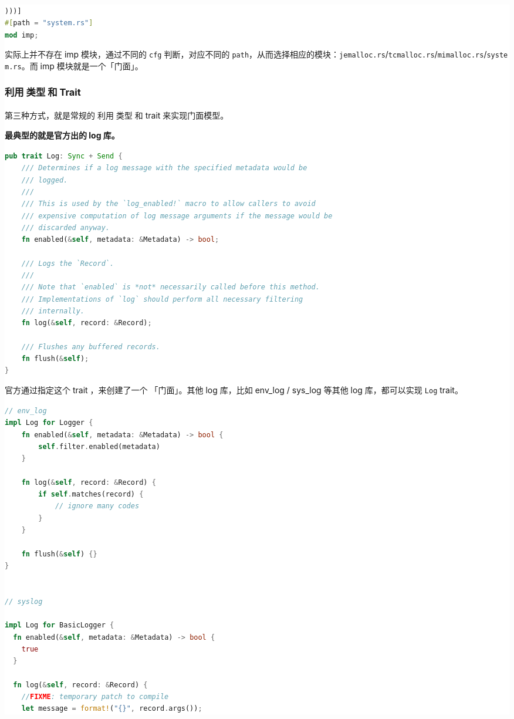 ```rust
)))]
#[path = "system.rs"]
mod imp;
```

实际上并不存在 imp 模块，通过不同的 `cfg` 判断，对应不同的 `path`，从而选择相应的模块：`jemalloc.rs`/`tcmalloc.rs`/`mimalloc.rs`/`system.rs`。而 imp 模块就是一个「门面」。

### 利用 类型 和 Trait

第三种方式，就是常规的 利用 类型 和 trait 来实现门面模型。

**最典型的就是官方出的 log 库。**

```rust
pub trait Log: Sync + Send {
    /// Determines if a log message with the specified metadata would be
    /// logged.
    ///
    /// This is used by the `log_enabled!` macro to allow callers to avoid
    /// expensive computation of log message arguments if the message would be
    /// discarded anyway.
    fn enabled(&self, metadata: &Metadata) -> bool;

    /// Logs the `Record`.
    ///
    /// Note that `enabled` is *not* necessarily called before this method.
    /// Implementations of `log` should perform all necessary filtering
    /// internally.
    fn log(&self, record: &Record);

    /// Flushes any buffered records.
    fn flush(&self);
}
```

官方通过指定这个 trait ，来创建了一个 「门面」。其他 log 库，比如 env_log / sys_log 等其他 log 库，都可以实现 `Log` trait。


```rust
// env_log
impl Log for Logger {
    fn enabled(&self, metadata: &Metadata) -> bool {
        self.filter.enabled(metadata)
    }

    fn log(&self, record: &Record) {
        if self.matches(record) {
            // ignore many codes
        }
    }

    fn flush(&self) {}
}


// syslog

impl Log for BasicLogger {
  fn enabled(&self, metadata: &Metadata) -> bool {
    true
  }

  fn log(&self, record: &Record) {
    //FIXME: temporary patch to compile
    let message = format!("{}", record.args());
```